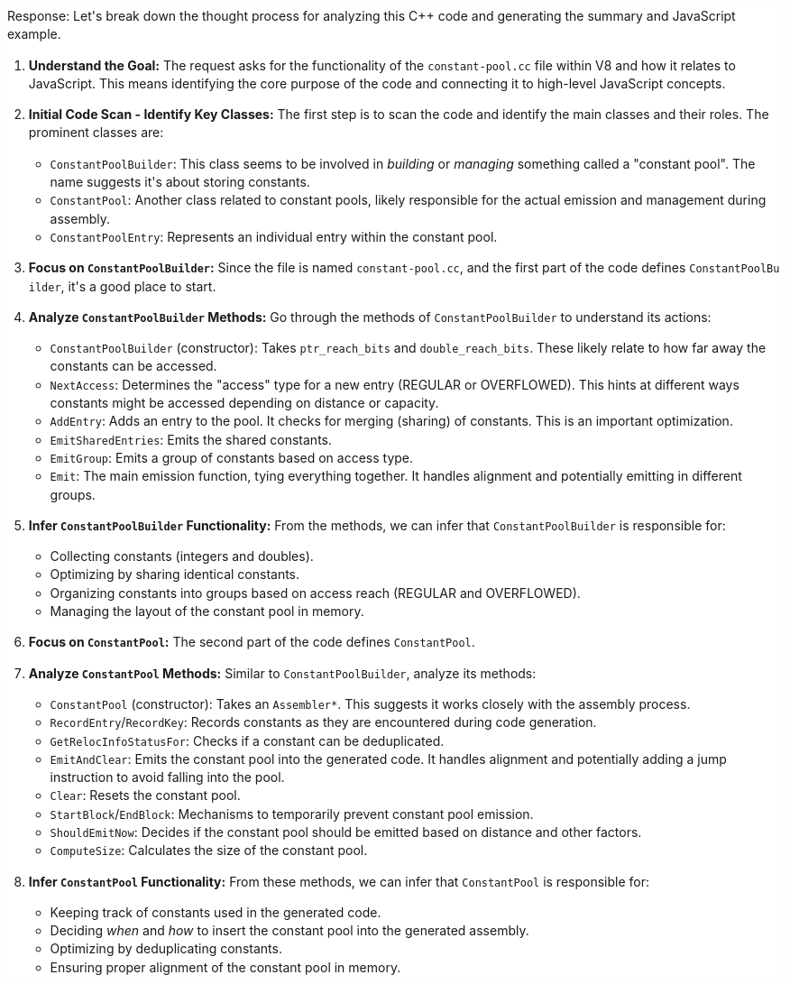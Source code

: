 Response: Let's break down the thought process for analyzing this C++ code and generating the summary and JavaScript example.

1. **Understand the Goal:** The request asks for the functionality of the `constant-pool.cc` file within V8 and how it relates to JavaScript. This means identifying the core purpose of the code and connecting it to high-level JavaScript concepts.

2. **Initial Code Scan - Identify Key Classes:** The first step is to scan the code and identify the main classes and their roles. The prominent classes are:
    * `ConstantPoolBuilder`: This class seems to be involved in *building* or *managing* something called a "constant pool". The name suggests it's about storing constants.
    * `ConstantPool`:  Another class related to constant pools, likely responsible for the actual emission and management during assembly.
    * `ConstantPoolEntry`:  Represents an individual entry within the constant pool.

3. **Focus on `ConstantPoolBuilder`:**  Since the file is named `constant-pool.cc`, and the first part of the code defines `ConstantPoolBuilder`, it's a good place to start.

4. **Analyze `ConstantPoolBuilder` Methods:**  Go through the methods of `ConstantPoolBuilder` to understand its actions:
    * `ConstantPoolBuilder` (constructor): Takes `ptr_reach_bits` and `double_reach_bits`. These likely relate to how far away the constants can be accessed.
    * `NextAccess`: Determines the "access" type for a new entry (REGULAR or OVERFLOWED). This hints at different ways constants might be accessed depending on distance or capacity.
    * `AddEntry`: Adds an entry to the pool. It checks for merging (sharing) of constants. This is an important optimization.
    * `EmitSharedEntries`: Emits the shared constants.
    * `EmitGroup`: Emits a group of constants based on access type.
    * `Emit`: The main emission function, tying everything together. It handles alignment and potentially emitting in different groups.

5. **Infer `ConstantPoolBuilder` Functionality:** From the methods, we can infer that `ConstantPoolBuilder` is responsible for:
    * Collecting constants (integers and doubles).
    * Optimizing by sharing identical constants.
    * Organizing constants into groups based on access reach (REGULAR and OVERFLOWED).
    * Managing the layout of the constant pool in memory.

6. **Focus on `ConstantPool`:** The second part of the code defines `ConstantPool`.

7. **Analyze `ConstantPool` Methods:**  Similar to `ConstantPoolBuilder`, analyze its methods:
    * `ConstantPool` (constructor): Takes an `Assembler*`. This suggests it works closely with the assembly process.
    * `RecordEntry`/`RecordKey`:  Records constants as they are encountered during code generation.
    * `GetRelocInfoStatusFor`: Checks if a constant can be deduplicated.
    * `EmitAndClear`: Emits the constant pool into the generated code. It handles alignment and potentially adding a jump instruction to avoid falling into the pool.
    * `Clear`: Resets the constant pool.
    * `StartBlock`/`EndBlock`: Mechanisms to temporarily prevent constant pool emission.
    * `ShouldEmitNow`: Decides if the constant pool should be emitted based on distance and other factors.
    * `ComputeSize`: Calculates the size of the constant pool.

8. **Infer `ConstantPool` Functionality:**  From these methods, we can infer that `ConstantPool` is responsible for:
    * Keeping track of constants used in the generated code.
    * Deciding *when* and *how* to insert the constant pool into the generated assembly.
    * Optimizing by deduplicating constants.
    * Ensuring proper alignment of the constant pool in memory.
